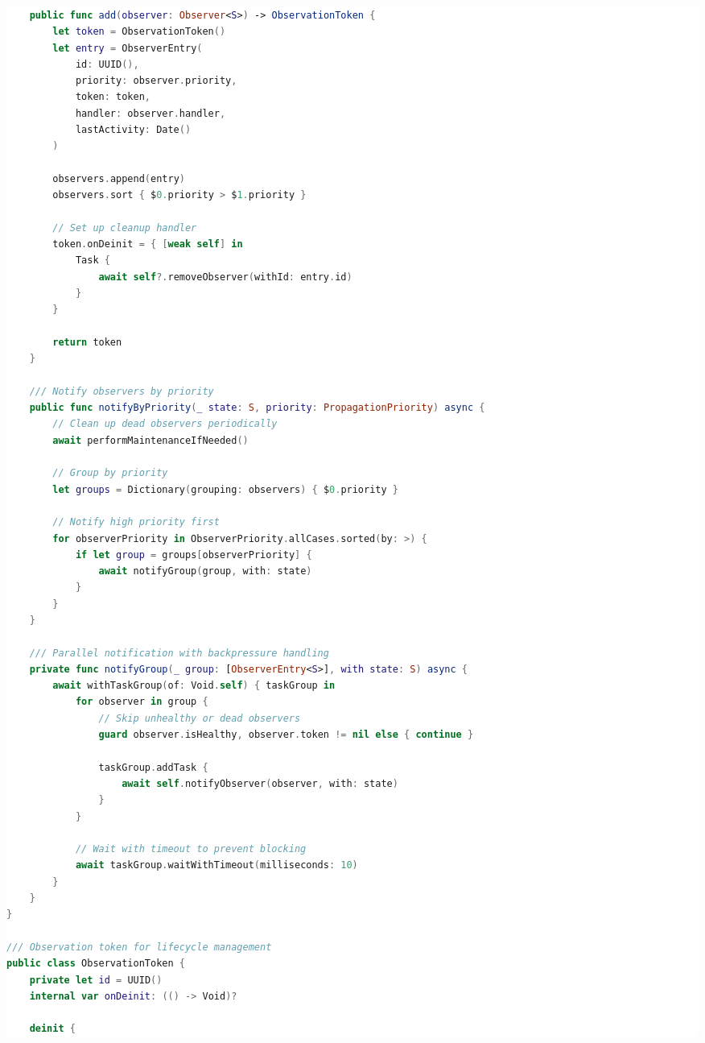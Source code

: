```swift
    public func add(observer: Observer<S>) -> ObservationToken {
        let token = ObservationToken()
        let entry = ObserverEntry(
            id: UUID(),
            priority: observer.priority,
            token: token,
            handler: observer.handler,
            lastActivity: Date()
        )
        
        observers.append(entry)
        observers.sort { $0.priority > $1.priority }
        
        // Set up cleanup handler
        token.onDeinit = { [weak self] in
            Task {
                await self?.removeObserver(withId: entry.id)
            }
        }
        
        return token
    }
    
    /// Notify observers by priority
    public func notifyByPriority(_ state: S, priority: PropagationPriority) async {
        // Clean up dead observers periodically
        await performMaintenanceIfNeeded()
        
        // Group by priority
        let groups = Dictionary(grouping: observers) { $0.priority }
        
        // Notify high priority first
        for observerPriority in ObserverPriority.allCases.sorted(by: >) {
            if let group = groups[observerPriority] {
                await notifyGroup(group, with: state)
            }
        }
    }
    
    /// Parallel notification with backpressure handling
    private func notifyGroup(_ group: [ObserverEntry<S>], with state: S) async {
        await withTaskGroup(of: Void.self) { taskGroup in
            for observer in group {
                // Skip unhealthy or dead observers
                guard observer.isHealthy, observer.token != nil else { continue }
                
                taskGroup.addTask {
                    await self.notifyObserver(observer, with: state)
                }
            }
            
            // Wait with timeout to prevent blocking
            await taskGroup.waitWithTimeout(milliseconds: 10)
        }
    }
}

/// Observation token for lifecycle management
public class ObservationToken {
    private let id = UUID()
    internal var onDeinit: (() -> Void)?
    
    deinit {
```